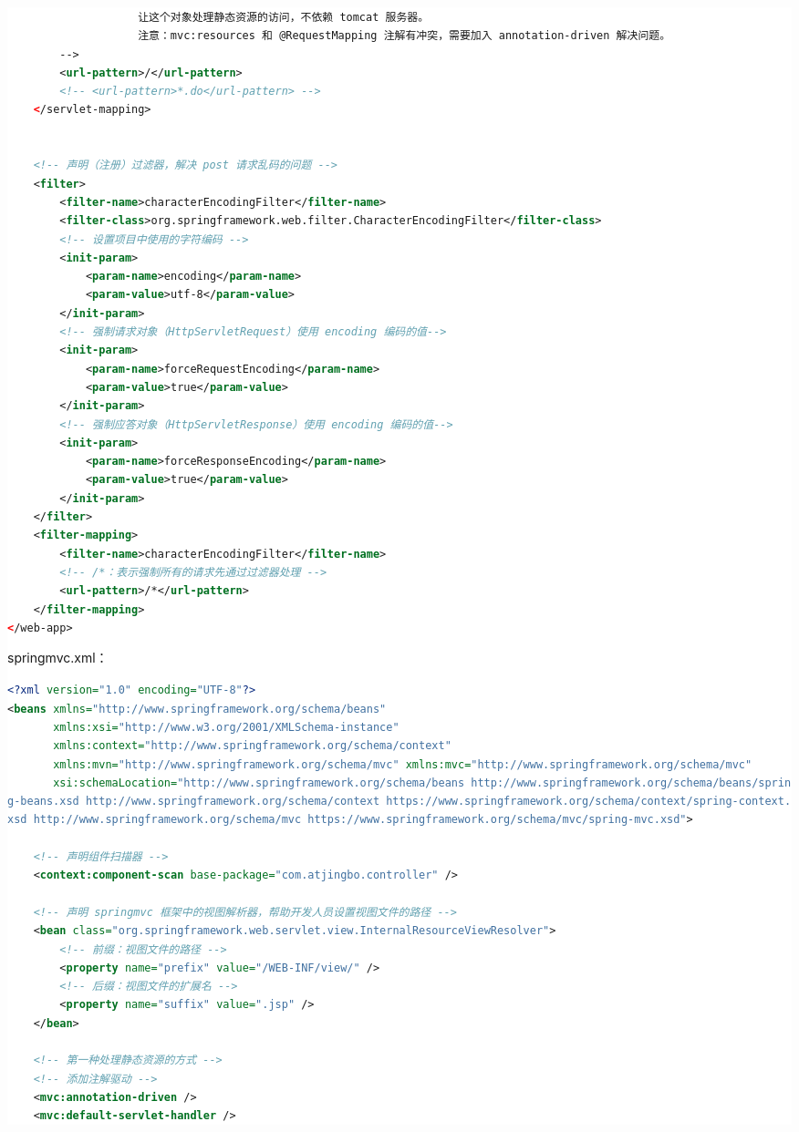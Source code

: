 ```xml
                    让这个对象处理静态资源的访问，不依赖 tomcat 服务器。
                    注意：mvc:resources 和 @RequestMapping 注解有冲突，需要加入 annotation-driven 解决问题。
        -->
        <url-pattern>/</url-pattern>
        <!-- <url-pattern>*.do</url-pattern> -->
    </servlet-mapping>


    <!-- 声明（注册）过滤器，解决 post 请求乱码的问题 -->
    <filter>
        <filter-name>characterEncodingFilter</filter-name>
        <filter-class>org.springframework.web.filter.CharacterEncodingFilter</filter-class>
        <!-- 设置项目中使用的字符编码 -->
        <init-param>
            <param-name>encoding</param-name>
            <param-value>utf-8</param-value>
        </init-param>
        <!-- 强制请求对象（HttpServletRequest）使用 encoding 编码的值-->
        <init-param>
            <param-name>forceRequestEncoding</param-name>
            <param-value>true</param-value>
        </init-param>
        <!-- 强制应答对象（HttpServletResponse）使用 encoding 编码的值-->
        <init-param>
            <param-name>forceResponseEncoding</param-name>
            <param-value>true</param-value>
        </init-param>
    </filter>
    <filter-mapping>
        <filter-name>characterEncodingFilter</filter-name>
        <!-- /*：表示强制所有的请求先通过过滤器处理 -->
        <url-pattern>/*</url-pattern>
    </filter-mapping>
</web-app>
```
springmvc.xml：
```xml
<?xml version="1.0" encoding="UTF-8"?>
<beans xmlns="http://www.springframework.org/schema/beans"
       xmlns:xsi="http://www.w3.org/2001/XMLSchema-instance"
       xmlns:context="http://www.springframework.org/schema/context"
       xmlns:mvn="http://www.springframework.org/schema/mvc" xmlns:mvc="http://www.springframework.org/schema/mvc"
       xsi:schemaLocation="http://www.springframework.org/schema/beans http://www.springframework.org/schema/beans/spring-beans.xsd http://www.springframework.org/schema/context https://www.springframework.org/schema/context/spring-context.xsd http://www.springframework.org/schema/mvc https://www.springframework.org/schema/mvc/spring-mvc.xsd">

    <!-- 声明组件扫描器 -->
    <context:component-scan base-package="com.atjingbo.controller" />

    <!-- 声明 springmvc 框架中的视图解析器，帮助开发人员设置视图文件的路径 -->
    <bean class="org.springframework.web.servlet.view.InternalResourceViewResolver">
        <!-- 前缀：视图文件的路径 -->
        <property name="prefix" value="/WEB-INF/view/" />
        <!-- 后缀：视图文件的扩展名 -->
        <property name="suffix" value=".jsp" />
    </bean>

    <!-- 第一种处理静态资源的方式 -->
    <!-- 添加注解驱动 -->
    <mvc:annotation-driven />
    <mvc:default-servlet-handler />
```